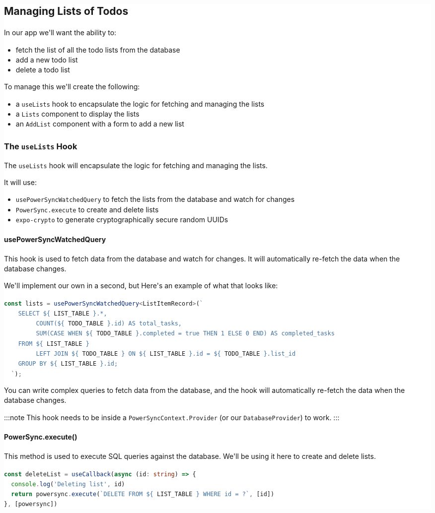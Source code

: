 ## Managing Lists of Todos

In our app we'll want the ability to:

* fetch the list of all the todo lists from the database
* add a new todo list
* delete a todo list

To manage this we'll create the following:

* a `useLists` hook to encapsulate the logic for fetching and managing the lists
* a `Lists` component to display the lists
* an `AddList` component with a form to add a new list

### The `useLists` Hook

The `useLists` hook will encapsulate the logic for fetching and managing the lists.

It will use:

* `usePowerSyncWatchedQuery` to fetch the lists from the database and watch for changes
* `PowerSync.execute` to create and delete lists
* `expo-crypto` to generate cryptographically secure random UUIDs

#### usePowerSyncWatchedQuery

This hook is used to fetch data from the database and watch for changes. It will automatically re-fetch the data when the database changes.

We'll implement our own in a second, but Here's an example of what that looks like:

```ts
const lists = usePowerSyncWatchedQuery<ListItemRecord>(`
    SELECT ${ LIST_TABLE }.*,
         COUNT(${ TODO_TABLE }.id) AS total_tasks,
         SUM(CASE WHEN ${ TODO_TABLE }.completed = true THEN 1 ELSE 0 END) AS completed_tasks
    FROM ${ LIST_TABLE }
         LEFT JOIN ${ TODO_TABLE } ON ${ LIST_TABLE }.id = ${ TODO_TABLE }.list_id
    GROUP BY ${ LIST_TABLE }.id;
  `);
```

You can write complex queries to fetch data from the database, and the hook will automatically re-fetch the data when the database changes.

:::note
This hook needs to be inside a `PowerSyncContext.Provider` (or our `DatabaseProvider`) to work.
:::

#### PowerSync.execute()

This method is used to execute SQL queries against the database. We'll be using it here to create and delete lists.

```ts
const deleteList = useCallback(async (id: string) => {
  console.log('Deleting list', id)
  return powersync.execute(`DELETE FROM ${ LIST_TABLE } WHERE id = ?`, [id])
}, [powersync])
```
